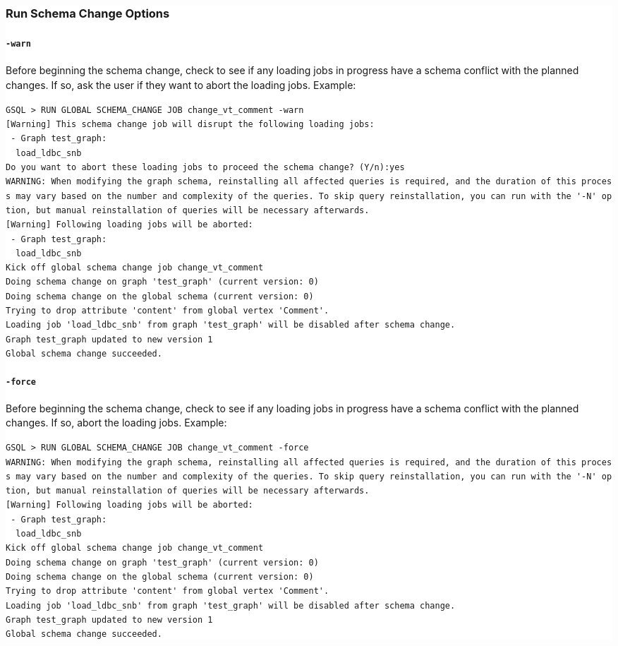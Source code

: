 ### [](https://docs.tigergraph.com/gsql-ref/4.2/ddl-and-loading/modifying-a-graph-schema#_run_schema_change_options)Run Schema Change Options
#### [](https://docs.tigergraph.com/gsql-ref/4.2/ddl-and-loading/modifying-a-graph-schema#_warn)`-warn`
Before beginning the schema change, check to see if any loading jobs in progress have a schema conflict with the planned changes. If so, ask the user if they want to abort the loading jobs.
Example:
```
GSQL > RUN GLOBAL SCHEMA_CHANGE JOB change_vt_comment -warn
[Warning] This schema change job will disrupt the following loading jobs:
 - Graph test_graph:
  load_ldbc_snb
Do you want to abort these loading jobs to proceed the schema change? (Y/n):yes
WARNING: When modifying the graph schema, reinstalling all affected queries is required, and the duration of this process may vary based on the number and complexity of the queries. To skip query reinstallation, you can run with the '-N' option, but manual reinstallation of queries will be necessary afterwards.
[Warning] Following loading jobs will be aborted:
 - Graph test_graph:
  load_ldbc_snb
Kick off global schema change job change_vt_comment
Doing schema change on graph 'test_graph' (current version: 0)
Doing schema change on the global schema (current version: 0)
Trying to drop attribute 'content' from global vertex 'Comment'.
Loading job 'load_ldbc_snb' from graph 'test_graph' will be disabled after schema change.
Graph test_graph updated to new version 1
Global schema change succeeded.
```

#### [](https://docs.tigergraph.com/gsql-ref/4.2/ddl-and-loading/modifying-a-graph-schema#_force)`-force`
Before beginning the schema change, check to see if any loading jobs in progress have a schema conflict with the planned changes. If so, abort the loading jobs.
Example:
```
GSQL > RUN GLOBAL SCHEMA_CHANGE JOB change_vt_comment -force
WARNING: When modifying the graph schema, reinstalling all affected queries is required, and the duration of this process may vary based on the number and complexity of the queries. To skip query reinstallation, you can run with the '-N' option, but manual reinstallation of queries will be necessary afterwards.
[Warning] Following loading jobs will be aborted:
 - Graph test_graph:
  load_ldbc_snb
Kick off global schema change job change_vt_comment
Doing schema change on graph 'test_graph' (current version: 0)
Doing schema change on the global schema (current version: 0)
Trying to drop attribute 'content' from global vertex 'Comment'.
Loading job 'load_ldbc_snb' from graph 'test_graph' will be disabled after schema change.
Graph test_graph updated to new version 1
Global schema change succeeded.
```

